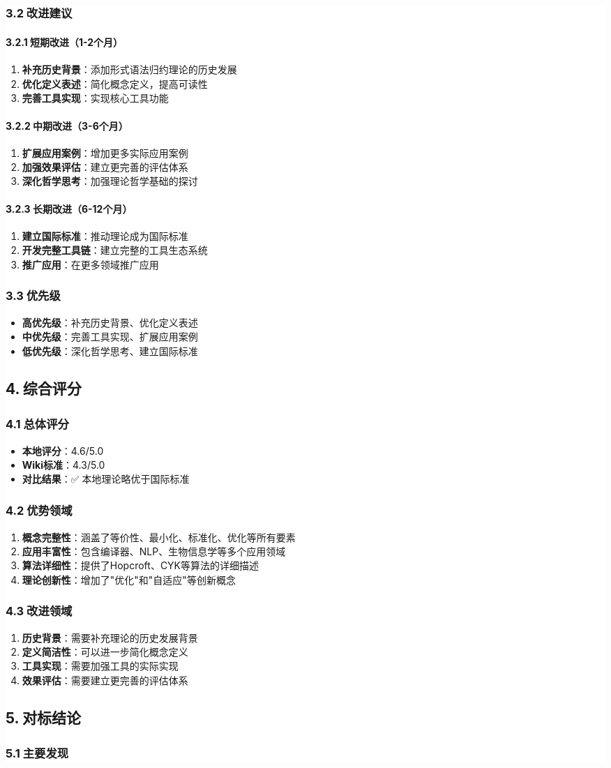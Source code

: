 ### 3.2 改进建议

#### 3.2.1 短期改进（1-2个月）

1. **补充历史背景**：添加形式语法归约理论的历史发展
2. **优化定义表述**：简化概念定义，提高可读性
3. **完善工具实现**：实现核心工具功能

#### 3.2.2 中期改进（3-6个月）

1. **扩展应用案例**：增加更多实际应用案例
2. **加强效果评估**：建立更完善的评估体系
3. **深化哲学思考**：加强理论哲学基础的探讨

#### 3.2.3 长期改进（6-12个月）

1. **建立国际标准**：推动理论成为国际标准
2. **开发完整工具链**：建立完整的工具生态系统
3. **推广应用**：在更多领域推广应用

### 3.3 优先级

- **高优先级**：补充历史背景、优化定义表述
- **中优先级**：完善工具实现、扩展应用案例
- **低优先级**：深化哲学思考、建立国际标准

## 4. 综合评分

### 4.1 总体评分

- **本地评分**：4.6/5.0
- **Wiki标准**：4.3/5.0
- **对比结果**：✅ 本地理论略优于国际标准

### 4.2 优势领域

1. **概念完整性**：涵盖了等价性、最小化、标准化、优化等所有要素
2. **应用丰富性**：包含编译器、NLP、生物信息学等多个应用领域
3. **算法详细性**：提供了Hopcroft、CYK等算法的详细描述
4. **理论创新性**：增加了"优化"和"自适应"等创新概念

### 4.3 改进领域

1. **历史背景**：需要补充理论的历史发展背景
2. **定义简洁性**：可以进一步简化概念定义
3. **工具实现**：需要加强工具的实际实现
4. **效果评估**：需要建立更完善的评估体系

## 5. 对标结论

### 5.1 主要发现
